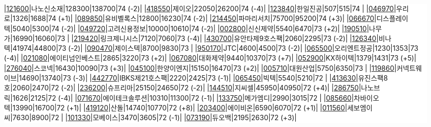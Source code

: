 |[121600](https://finance.daum.net/quotes/A121600)|나노신소재|128300|138700|74 (-2)|
|[418550](https://finance.daum.net/quotes/A418550)|제이오|22050|26200|74 (-4)|
|[123840](https://finance.daum.net/quotes/A123840)|한일진공|507|515|74 |
|[046970](https://finance.daum.net/quotes/A046970)|우리로|1326|1688|74 (+1)|
|[089850](https://finance.daum.net/quotes/A089850)|유비벨록스|12800|16230|74 (-2)|
|[214450](https://finance.daum.net/quotes/A214450)|파마리서치|75700|95200|74 (+3)|
|[066670](https://finance.daum.net/quotes/A066670)|디스플레이텍|5040|5300|74 (-2)|
|[049720](https://finance.daum.net/quotes/A049720)|고려신용정보|10000|10610|74 (-2)|
|[002800](https://finance.daum.net/quotes/A002800)|신신제약|5540|6470|73 (+2)|
|[190510](https://finance.daum.net/quotes/A190510)|나무가|16990|16060|73 |
|[219420](https://finance.daum.net/quotes/A219420)|링크제니시스|7120|7060|73 (-4)|
|[430700](https://finance.daum.net/quotes/A430700)|유안타제9호스팩|2060|2295|73 (-2)|
|[126340](https://finance.daum.net/quotes/A126340)|비나텍|41974|44800|73 (-2)|
|[090470](https://finance.daum.net/quotes/A090470)|제이스텍|8700|9830|73 |
|[950170](https://finance.daum.net/quotes/A950170)|JTC|4600|4500|73 (-2)|
|[065500](https://finance.daum.net/quotes/A065500)|오리엔트정공|1230|1353|73 (-4)|
|[021080](https://finance.daum.net/quotes/A021080)|에이티넘인베스트|2865|3220|73 (+2)|
|[067080](https://finance.daum.net/quotes/A067080)|대화제약|9440|10370|73 (+7)|
|[052900](https://finance.daum.net/quotes/A052900)|KX하이텍|1379|1431|73 (+5)|
|[276040](https://finance.daum.net/quotes/A276040)|스코넥|16430|10090|73 (+3)|
|[045100](https://finance.daum.net/quotes/A045100)|한양이엔지|15150|16470|73 (+2)|
|[005710](https://finance.daum.net/quotes/A005710)|대원산업|5750|6350|73 |
|[119860](https://finance.daum.net/quotes/A119860)|커넥트웨이브|14690|13740|73 (-3)|
|[442770](https://finance.daum.net/quotes/A442770)|IBKS제21호스팩|2220|2425|73 (-1)|
|[065450](https://finance.daum.net/quotes/A065450)|빅텍|5540|5210|72 |
|[413630](https://finance.daum.net/quotes/A413630)|유진스팩8호|2060|2470|72 (-2)|
|[236200](https://finance.daum.net/quotes/A236200)|슈프리마|25150|24650|72 (-2)|
|[144510](https://finance.daum.net/quotes/A144510)|지씨셀|45950|40950|72 (+4)|
|[286750](https://finance.daum.net/quotes/A286750)|나노브릭|1626|2125|72 (-4)|
|[071670](https://finance.daum.net/quotes/A071670)|에이테크솔루션|10310|11300|72 (-1)|
|[133750](https://finance.daum.net/quotes/A133750)|메가엠디|2990|3015|72 |
|[085660](https://finance.daum.net/quotes/A085660)|차바이오텍|13990|16700|72 (+1)|
|[419120](https://finance.daum.net/quotes/A419120)|산돌|14740|10770|72 (+8)|
|[203400](https://finance.daum.net/quotes/A203400)|에이비온|6590|6070|72 (+1)|
|[011560](https://finance.daum.net/quotes/A011560)|세보엠이씨|7630|8900|72 |
|[101330](https://finance.daum.net/quotes/A101330)|모베이스|3470|3605|72 (-1)|
|[073190](https://finance.daum.net/quotes/A073190)|듀오백|2195|2630|72 (+3)|